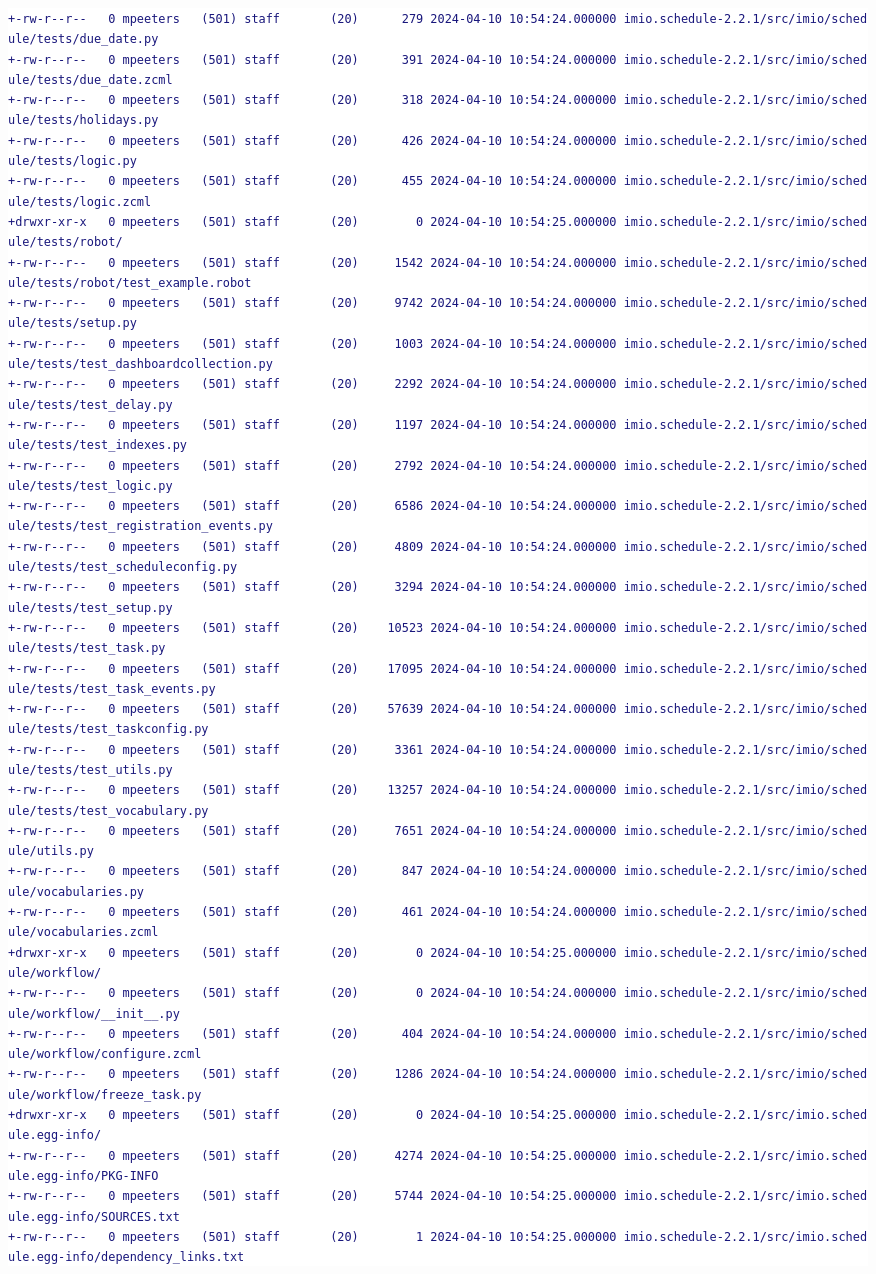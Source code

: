 ```diff
+-rw-r--r--   0 mpeeters   (501) staff       (20)      279 2024-04-10 10:54:24.000000 imio.schedule-2.2.1/src/imio/schedule/tests/due_date.py
+-rw-r--r--   0 mpeeters   (501) staff       (20)      391 2024-04-10 10:54:24.000000 imio.schedule-2.2.1/src/imio/schedule/tests/due_date.zcml
+-rw-r--r--   0 mpeeters   (501) staff       (20)      318 2024-04-10 10:54:24.000000 imio.schedule-2.2.1/src/imio/schedule/tests/holidays.py
+-rw-r--r--   0 mpeeters   (501) staff       (20)      426 2024-04-10 10:54:24.000000 imio.schedule-2.2.1/src/imio/schedule/tests/logic.py
+-rw-r--r--   0 mpeeters   (501) staff       (20)      455 2024-04-10 10:54:24.000000 imio.schedule-2.2.1/src/imio/schedule/tests/logic.zcml
+drwxr-xr-x   0 mpeeters   (501) staff       (20)        0 2024-04-10 10:54:25.000000 imio.schedule-2.2.1/src/imio/schedule/tests/robot/
+-rw-r--r--   0 mpeeters   (501) staff       (20)     1542 2024-04-10 10:54:24.000000 imio.schedule-2.2.1/src/imio/schedule/tests/robot/test_example.robot
+-rw-r--r--   0 mpeeters   (501) staff       (20)     9742 2024-04-10 10:54:24.000000 imio.schedule-2.2.1/src/imio/schedule/tests/setup.py
+-rw-r--r--   0 mpeeters   (501) staff       (20)     1003 2024-04-10 10:54:24.000000 imio.schedule-2.2.1/src/imio/schedule/tests/test_dashboardcollection.py
+-rw-r--r--   0 mpeeters   (501) staff       (20)     2292 2024-04-10 10:54:24.000000 imio.schedule-2.2.1/src/imio/schedule/tests/test_delay.py
+-rw-r--r--   0 mpeeters   (501) staff       (20)     1197 2024-04-10 10:54:24.000000 imio.schedule-2.2.1/src/imio/schedule/tests/test_indexes.py
+-rw-r--r--   0 mpeeters   (501) staff       (20)     2792 2024-04-10 10:54:24.000000 imio.schedule-2.2.1/src/imio/schedule/tests/test_logic.py
+-rw-r--r--   0 mpeeters   (501) staff       (20)     6586 2024-04-10 10:54:24.000000 imio.schedule-2.2.1/src/imio/schedule/tests/test_registration_events.py
+-rw-r--r--   0 mpeeters   (501) staff       (20)     4809 2024-04-10 10:54:24.000000 imio.schedule-2.2.1/src/imio/schedule/tests/test_scheduleconfig.py
+-rw-r--r--   0 mpeeters   (501) staff       (20)     3294 2024-04-10 10:54:24.000000 imio.schedule-2.2.1/src/imio/schedule/tests/test_setup.py
+-rw-r--r--   0 mpeeters   (501) staff       (20)    10523 2024-04-10 10:54:24.000000 imio.schedule-2.2.1/src/imio/schedule/tests/test_task.py
+-rw-r--r--   0 mpeeters   (501) staff       (20)    17095 2024-04-10 10:54:24.000000 imio.schedule-2.2.1/src/imio/schedule/tests/test_task_events.py
+-rw-r--r--   0 mpeeters   (501) staff       (20)    57639 2024-04-10 10:54:24.000000 imio.schedule-2.2.1/src/imio/schedule/tests/test_taskconfig.py
+-rw-r--r--   0 mpeeters   (501) staff       (20)     3361 2024-04-10 10:54:24.000000 imio.schedule-2.2.1/src/imio/schedule/tests/test_utils.py
+-rw-r--r--   0 mpeeters   (501) staff       (20)    13257 2024-04-10 10:54:24.000000 imio.schedule-2.2.1/src/imio/schedule/tests/test_vocabulary.py
+-rw-r--r--   0 mpeeters   (501) staff       (20)     7651 2024-04-10 10:54:24.000000 imio.schedule-2.2.1/src/imio/schedule/utils.py
+-rw-r--r--   0 mpeeters   (501) staff       (20)      847 2024-04-10 10:54:24.000000 imio.schedule-2.2.1/src/imio/schedule/vocabularies.py
+-rw-r--r--   0 mpeeters   (501) staff       (20)      461 2024-04-10 10:54:24.000000 imio.schedule-2.2.1/src/imio/schedule/vocabularies.zcml
+drwxr-xr-x   0 mpeeters   (501) staff       (20)        0 2024-04-10 10:54:25.000000 imio.schedule-2.2.1/src/imio/schedule/workflow/
+-rw-r--r--   0 mpeeters   (501) staff       (20)        0 2024-04-10 10:54:24.000000 imio.schedule-2.2.1/src/imio/schedule/workflow/__init__.py
+-rw-r--r--   0 mpeeters   (501) staff       (20)      404 2024-04-10 10:54:24.000000 imio.schedule-2.2.1/src/imio/schedule/workflow/configure.zcml
+-rw-r--r--   0 mpeeters   (501) staff       (20)     1286 2024-04-10 10:54:24.000000 imio.schedule-2.2.1/src/imio/schedule/workflow/freeze_task.py
+drwxr-xr-x   0 mpeeters   (501) staff       (20)        0 2024-04-10 10:54:25.000000 imio.schedule-2.2.1/src/imio.schedule.egg-info/
+-rw-r--r--   0 mpeeters   (501) staff       (20)     4274 2024-04-10 10:54:25.000000 imio.schedule-2.2.1/src/imio.schedule.egg-info/PKG-INFO
+-rw-r--r--   0 mpeeters   (501) staff       (20)     5744 2024-04-10 10:54:25.000000 imio.schedule-2.2.1/src/imio.schedule.egg-info/SOURCES.txt
+-rw-r--r--   0 mpeeters   (501) staff       (20)        1 2024-04-10 10:54:25.000000 imio.schedule-2.2.1/src/imio.schedule.egg-info/dependency_links.txt
```